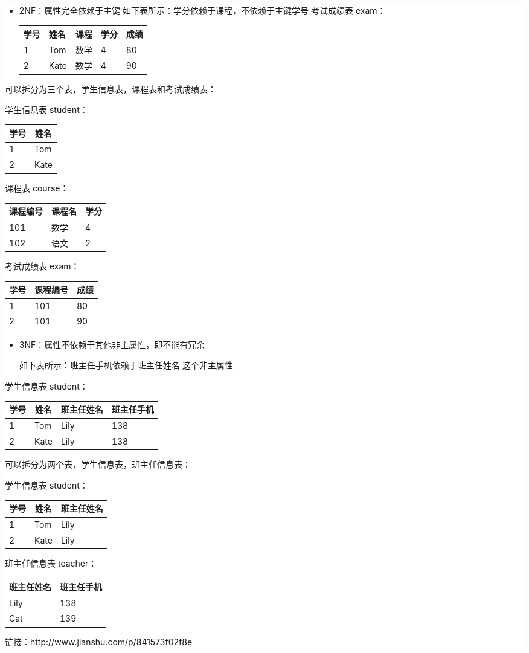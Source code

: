 + 2NF：属性完全依赖于主键
  如下表所示：学分依赖于课程，不依赖于主键学号
  考试成绩表 exam：

  | 学号   | 姓名   | 课程   | 学分   | 成绩   |
  | ---- | ---- | ---- | ---- | ---- |
  | 1    | Tom  | 数学   | 4    | 80   |
  | 2    | Kate | 数学   | 4    | 90   |

可以拆分为三个表，学生信息表，课程表和考试成绩表：

学生信息表 student：

| 学号   | 姓名   |
| ---- | ---- |
| 1    | Tom  |
| 2    | Kate |

课程表 course：

| 课程编号 | 课程名  | 学分   |
| ---- | ---- | ---- |
| 101  | 数学   | 4    |
| 102  | 语文   | 2    |

考试成绩表 exam：

| 学号   | 课程编号 | 成绩   |
| ---- | ---- | ---- |
| 1    | 101  | 80   |
| 2    | 101  | 90   |

+ 3NF：属性不依赖于其他非主属性，即不能有冗余

  如下表所示：班主任手机依赖于班主任姓名 这个非主属性

学生信息表 student：

| 学号   | 姓名   | 班主任姓名 | 班主任手机 |
| ---- | ---- | ----- | ----- |
| 1    | Tom  | Lily  | 138   |
| 2    | Kate | Lily  | 138   |

可以拆分为两个表，学生信息表，班主任信息表：

学生信息表 student：

| 学号   | 姓名   | 班主任姓名 |
| ---- | ---- | ----- |
| 1    | Tom  | Lily  |
| 2    | Kate | Lily  |
班主任信息表 teacher：

| 班主任姓名 | 班主任手机 |
| ----- | ----- |
| Lily  | 138   |
| Cat   | 139   |

链接：http://www.jianshu.com/p/841573f02f8e

